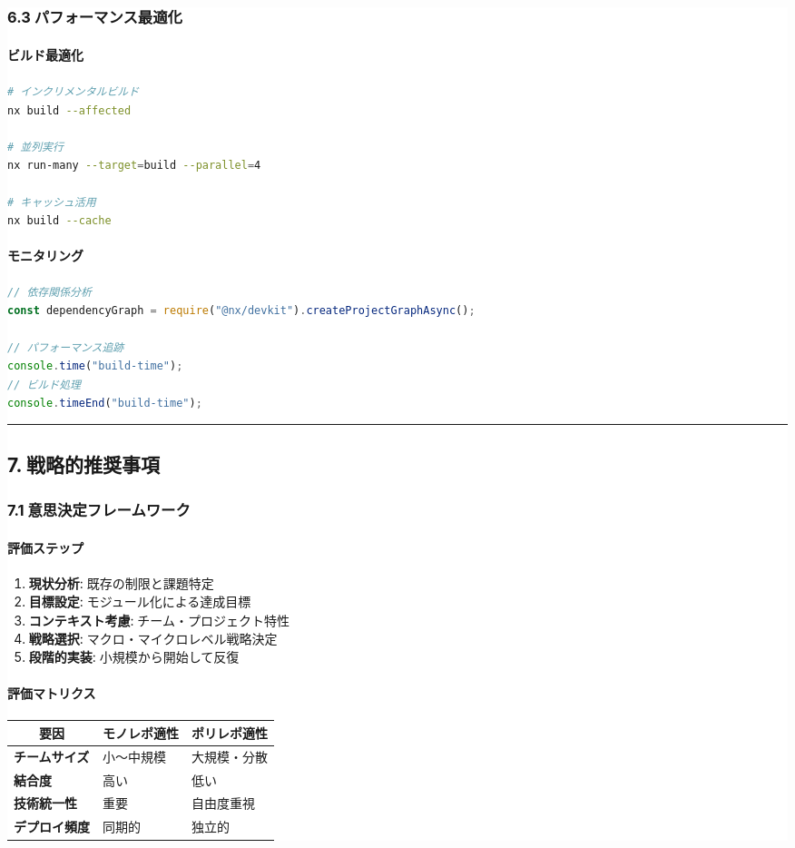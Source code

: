 ### 6.3 パフォーマンス最適化

#### ビルド最適化

```bash
# インクリメンタルビルド
nx build --affected

# 並列実行
nx run-many --target=build --parallel=4

# キャッシュ活用
nx build --cache
```

#### モニタリング

```javascript
// 依存関係分析
const dependencyGraph = require("@nx/devkit").createProjectGraphAsync();

// パフォーマンス追跡
console.time("build-time");
// ビルド処理
console.timeEnd("build-time");
```

---

## 7. 戦略的推奨事項

### 7.1 意思決定フレームワーク

#### 評価ステップ

1. **現状分析**: 既存の制限と課題特定
2. **目標設定**: モジュール化による達成目標
3. **コンテキスト考慮**: チーム・プロジェクト特性
4. **戦略選択**: マクロ・マイクロレベル戦略決定
5. **段階的実装**: 小規模から開始して反復

#### 評価マトリクス

| 要因             | モノレポ適性 | ポリレポ適性 |
| ---------------- | ------------ | ------------ |
| **チームサイズ** | 小〜中規模   | 大規模・分散 |
| **結合度**       | 高い         | 低い         |
| **技術統一性**   | 重要         | 自由度重視   |
| **デプロイ頻度** | 同期的       | 独立的       |
